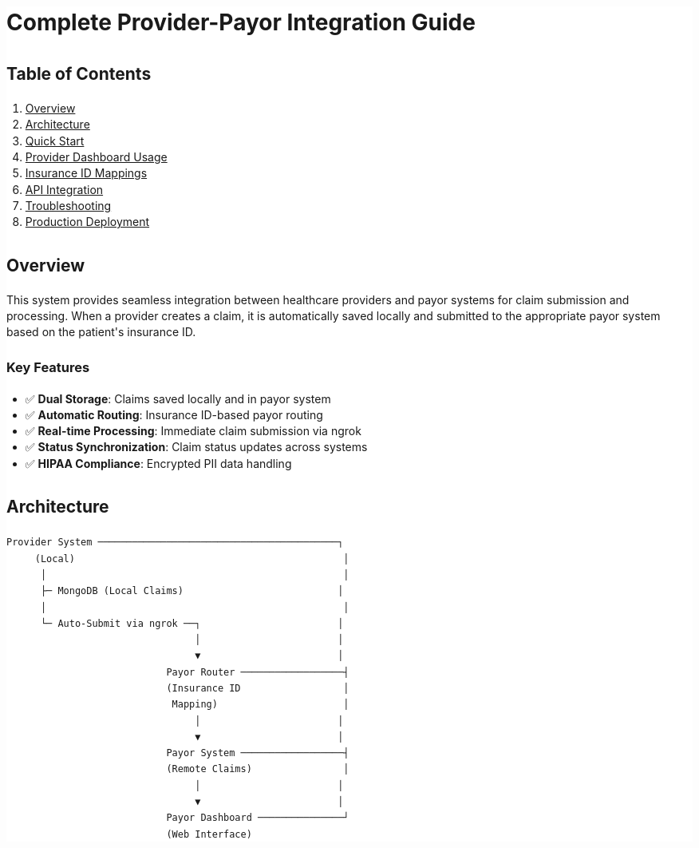 # Complete Provider-Payor Integration Guide

## Table of Contents
1. [Overview](#overview)
2. [Architecture](#architecture)
3. [Quick Start](#quick-start)
4. [Provider Dashboard Usage](#provider-dashboard-usage)
5. [Insurance ID Mappings](#insurance-id-mappings)
6. [API Integration](#api-integration)
7. [Troubleshooting](#troubleshooting)
8. [Production Deployment](#production-deployment)

## Overview

This system provides seamless integration between healthcare providers and payor systems for claim submission and processing. When a provider creates a claim, it is automatically saved locally and submitted to the appropriate payor system based on the patient's insurance ID.

### Key Features
- ✅ **Dual Storage**: Claims saved locally and in payor system
- ✅ **Automatic Routing**: Insurance ID-based payor routing
- ✅ **Real-time Processing**: Immediate claim submission via ngrok
- ✅ **Status Synchronization**: Claim status updates across systems
- ✅ **HIPAA Compliance**: Encrypted PII data handling

## Architecture

```
Provider System ──────────────────────────────────────────┐
     (Local)                                               │
      │                                                    │
      ├─ MongoDB (Local Claims)                           │
      │                                                    │
      └─ Auto-Submit via ngrok ──┐                        │
                                 │                        │
                                 ▼                        │
                            Payor Router ──────────────────┤
                            (Insurance ID                  │
                             Mapping)                      │
                                 │                        │
                                 ▼                        │
                            Payor System ──────────────────┤
                            (Remote Claims)                │
                                 │                        │
                                 ▼                        │
                            Payor Dashboard ───────────────┘
                            (Web Interface)
```
